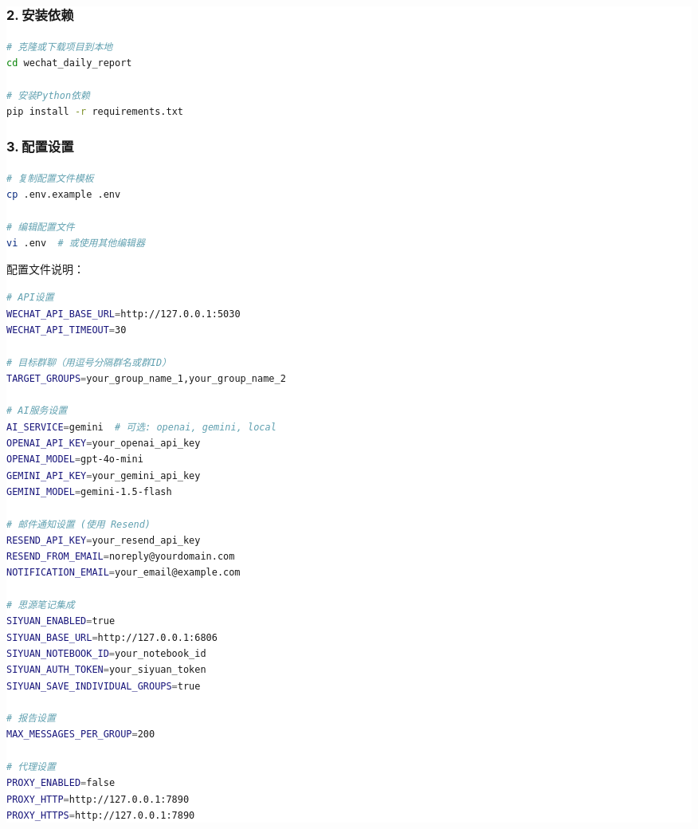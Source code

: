 ### 2. 安装依赖

```bash
# 克隆或下载项目到本地
cd wechat_daily_report

# 安装Python依赖
pip install -r requirements.txt
```

### 3. 配置设置

```bash
# 复制配置文件模板
cp .env.example .env

# 编辑配置文件
vi .env  # 或使用其他编辑器
```

配置文件说明：

```bash
# API设置
WECHAT_API_BASE_URL=http://127.0.0.1:5030
WECHAT_API_TIMEOUT=30

# 目标群聊（用逗号分隔群名或群ID）
TARGET_GROUPS=your_group_name_1,your_group_name_2

# AI服务设置
AI_SERVICE=gemini  # 可选: openai, gemini, local
OPENAI_API_KEY=your_openai_api_key
OPENAI_MODEL=gpt-4o-mini
GEMINI_API_KEY=your_gemini_api_key
GEMINI_MODEL=gemini-1.5-flash

# 邮件通知设置 (使用 Resend)
RESEND_API_KEY=your_resend_api_key
RESEND_FROM_EMAIL=noreply@yourdomain.com
NOTIFICATION_EMAIL=your_email@example.com

# 思源笔记集成
SIYUAN_ENABLED=true
SIYUAN_BASE_URL=http://127.0.0.1:6806
SIYUAN_NOTEBOOK_ID=your_notebook_id
SIYUAN_AUTH_TOKEN=your_siyuan_token
SIYUAN_SAVE_INDIVIDUAL_GROUPS=true

# 报告设置
MAX_MESSAGES_PER_GROUP=200

# 代理设置
PROXY_ENABLED=false
PROXY_HTTP=http://127.0.0.1:7890
PROXY_HTTPS=http://127.0.0.1:7890
```

